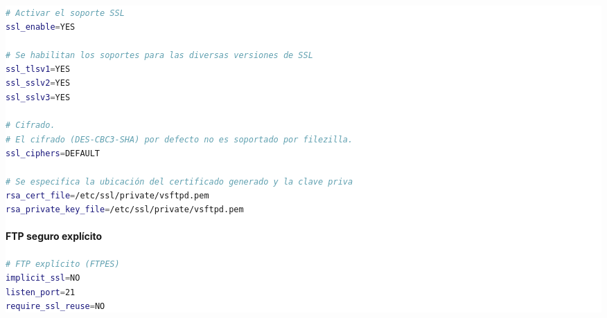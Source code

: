 ```bash
# Activar el soporte SSL
ssl_enable=YES

# Se habilitan los soportes para las diversas versiones de SSL
ssl_tlsv1=YES
ssl_sslv2=YES
ssl_sslv3=YES

# Cifrado. 
# El cifrado (DES-CBC3-SHA) por defecto no es soportado por filezilla.
ssl_ciphers=DEFAULT

# Se especifica la ubicación del certificado generado y la clave priva
rsa_cert_file=/etc/ssl/private/vsftpd.pem
rsa_private_key_file=/etc/ssl/private/vsftpd.pem
```

#### FTP seguro explícito

```bash
# FTP explícito (FTPES)
implicit_ssl=NO
listen_port=21
require_ssl_reuse=NO
```


